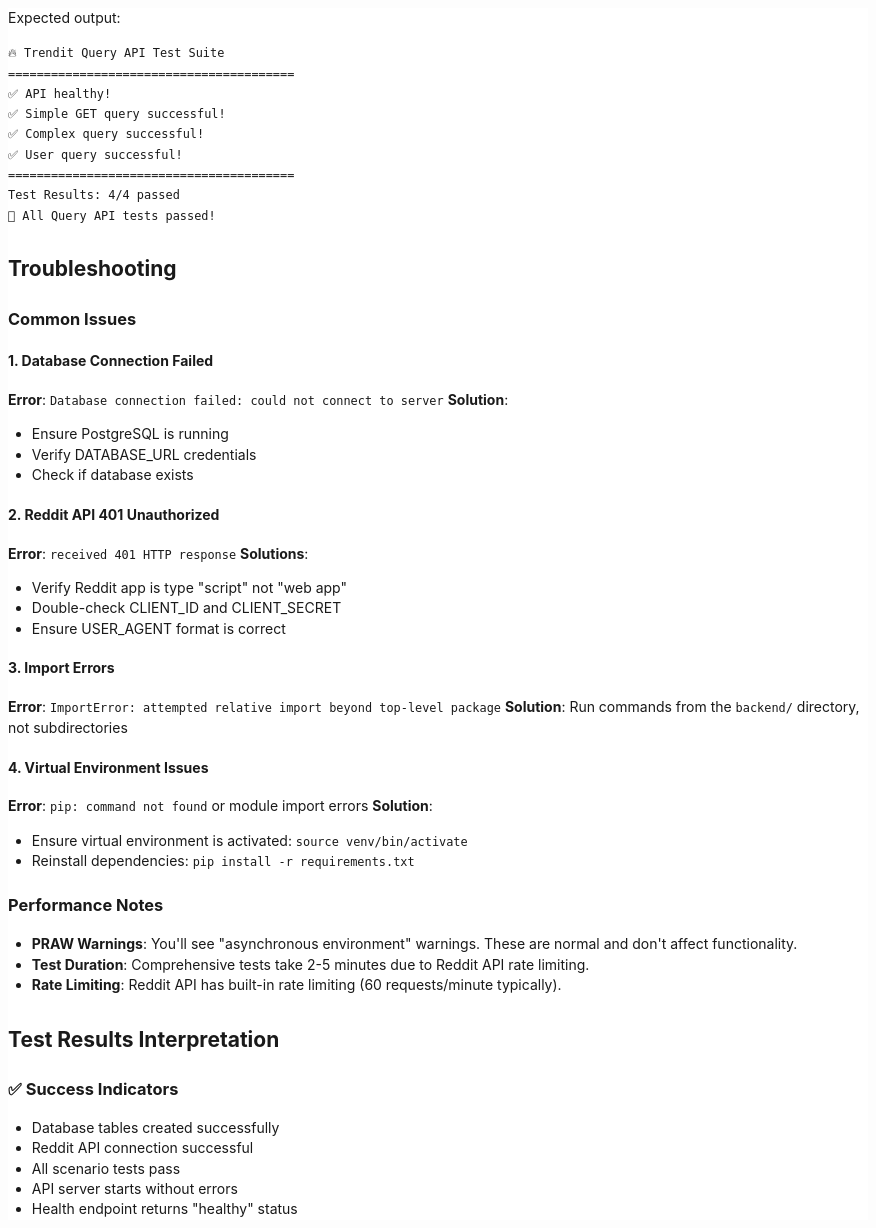 Expected output:
```
🔥 Trendit Query API Test Suite
========================================
✅ API healthy!
✅ Simple GET query successful!
✅ Complex query successful!
✅ User query successful!
========================================
Test Results: 4/4 passed
🎉 All Query API tests passed!
```

## Troubleshooting

### Common Issues

#### 1. Database Connection Failed
**Error**: `Database connection failed: could not connect to server`
**Solution**: 
- Ensure PostgreSQL is running
- Verify DATABASE_URL credentials
- Check if database exists

#### 2. Reddit API 401 Unauthorized
**Error**: `received 401 HTTP response`
**Solutions**:
- Verify Reddit app is type "script" not "web app"
- Double-check CLIENT_ID and CLIENT_SECRET
- Ensure USER_AGENT format is correct

#### 3. Import Errors
**Error**: `ImportError: attempted relative import beyond top-level package`
**Solution**: Run commands from the `backend/` directory, not subdirectories

#### 4. Virtual Environment Issues
**Error**: `pip: command not found` or module import errors
**Solution**: 
- Ensure virtual environment is activated: `source venv/bin/activate`
- Reinstall dependencies: `pip install -r requirements.txt`

### Performance Notes

- **PRAW Warnings**: You'll see "asynchronous environment" warnings. These are normal and don't affect functionality.
- **Test Duration**: Comprehensive tests take 2-5 minutes due to Reddit API rate limiting.
- **Rate Limiting**: Reddit API has built-in rate limiting (60 requests/minute typically).

## Test Results Interpretation

### ✅ Success Indicators
- Database tables created successfully
- Reddit API connection successful
- All scenario tests pass
- API server starts without errors
- Health endpoint returns "healthy" status
